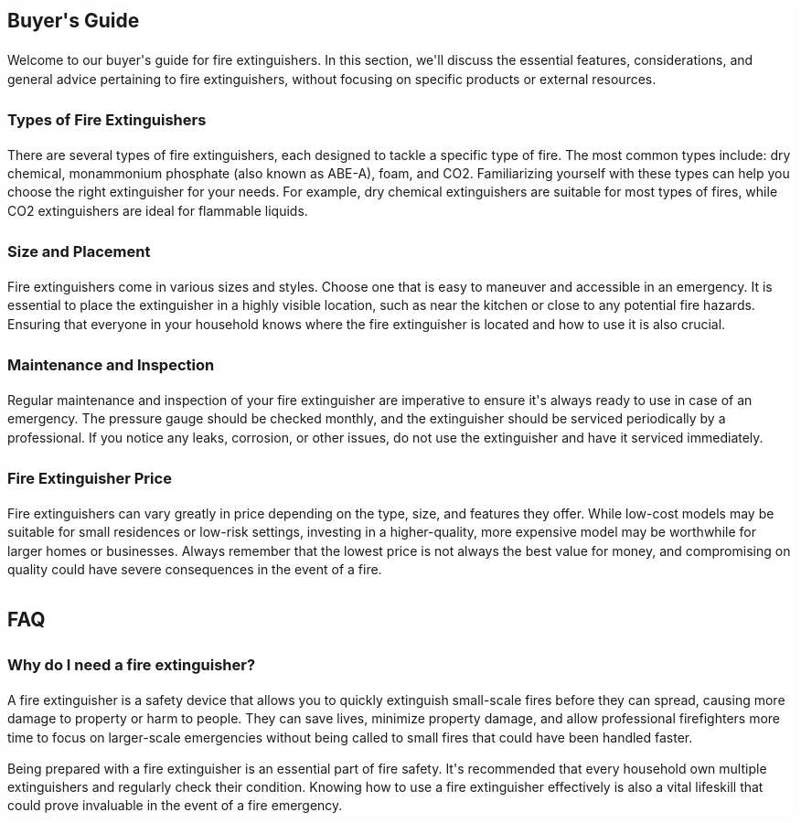 
## Buyer's Guide

Welcome to our buyer's guide for fire extinguishers. In this section, we'll discuss the essential features, considerations, and general advice pertaining to fire extinguishers, without focusing on specific products or external resources. 


### Types of Fire Extinguishers

There are several types of fire extinguishers, each designed to tackle a specific type of fire. The most common types include: dry chemical, monammonium phosphate (also known as ABE-A), foam, and CO2. Familiarizing yourself with these types can help you choose the right extinguisher for your needs. For example, dry chemical extinguishers are suitable for most types of fires, while CO2 extinguishers are ideal for flammable liquids. 


### Size and Placement

Fire extinguishers come in various sizes and styles. Choose one that is easy to maneuver and accessible in an emergency. It is essential to place the extinguisher in a highly visible location, such as near the kitchen or close to any potential fire hazards. Ensuring that everyone in your household knows where the fire extinguisher is located and how to use it is also crucial. 


### Maintenance and Inspection

Regular maintenance and inspection of your fire extinguisher are imperative to ensure it's always ready to use in case of an emergency. The pressure gauge should be checked monthly, and the extinguisher should be serviced periodically by a professional. If you notice any leaks, corrosion, or other issues, do not use the extinguisher and have it serviced immediately. 


### Fire Extinguisher Price

Fire extinguishers can vary greatly in price depending on the type, size, and features they offer. While low-cost models may be suitable for small residences or low-risk settings, investing in a higher-quality, more expensive model may be worthwhile for larger homes or businesses. Always remember that the lowest price is not always the best value for money, and compromising on quality could have severe consequences in the event of a fire. 


## FAQ


### Why do I need a fire extinguisher?

A fire extinguisher is a safety device that allows you to quickly extinguish small-scale fires before they can spread, causing more damage to property or harm to people. They can save lives, minimize property damage, and allow professional firefighters more time to focus on larger-scale emergencies without being called to small fires that could have been handled faster. 

Being prepared with a fire extinguisher is an essential part of fire safety. It's recommended that every household own multiple extinguishers and regularly check their condition. Knowing how to use a fire extinguisher effectively is also a vital lifeskill that could prove invaluable in the event of a fire emergency. 
